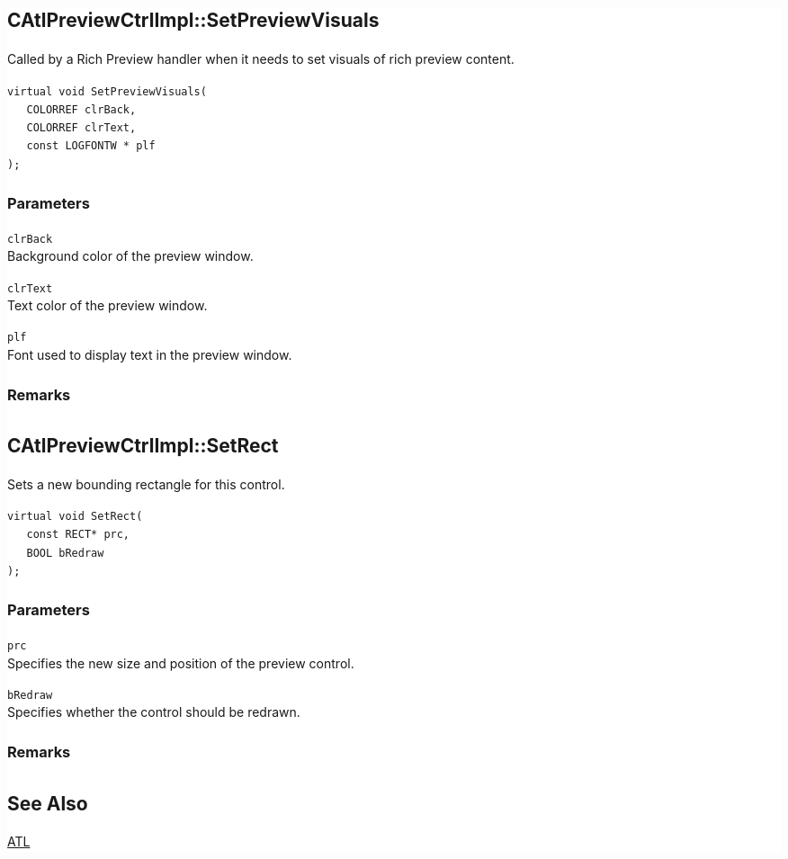 ##  <a name="catlpreviewctrlimpl__setpreviewvisuals"></a>  CAtlPreviewCtrlImpl::SetPreviewVisuals  
 Called by a Rich Preview handler when it needs to set visuals of rich preview content.  
  
```  
virtual void SetPreviewVisuals(  
   COLORREF clrBack,  
   COLORREF clrText,  
   const LOGFONTW * plf  
);  
```  
  
### Parameters  
 `clrBack`  
 Background color of the preview window.  
  
 `clrText`  
 Text color of the preview window.  
  
 `plf`  
 Font used to display text in the preview window.  
  
### Remarks  
  
##  <a name="catlpreviewctrlimpl__setrect"></a>  CAtlPreviewCtrlImpl::SetRect  
 Sets a new bounding rectangle for this control.  
  
```  
virtual void SetRect(  
   const RECT* prc,  
   BOOL bRedraw  
);  
```  
  
### Parameters  
 `prc`  
 Specifies the new size and position of the preview control.  
  
 `bRedraw`  
 Specifies whether the control should be redrawn.  
  
### Remarks  
  
## See Also  
 [ATL](../vs140/ATL-COM-Desktop-Components.md)